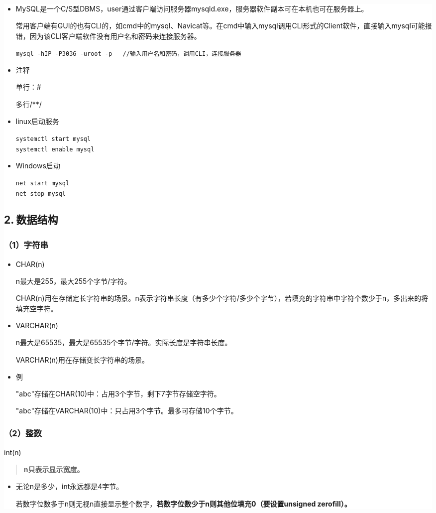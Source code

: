 * MySQL是一个C/S型DBMS，user通过客户端访问服务器mysqld.exe，服务器软件副本可在本机也可在服务器上。

  常用客户端有GUI的也有CLI的，如cmd中的mysql、Navicat等。在cmd中输入mysql调用CLI形式的Client软件，直接输入mysql可能报错，因为该CLI客户端软件没有用户名和密码来连接服务器。

  ```mysql
  mysql -hIP -P3036 -uroot -p 	//输入用户名和密码，调用CLI，连接服务器
  ```

* 注释

  单行：#

  多行/**/

* linux启动服务

  ```bash
  systemctl start mysql
  systemctl enable mysql
  ```

* Windows启动

  ```bash
  net start mysql
  net stop mysql
  ```

## 2. 数据结构

### （1）字符串

* CHAR(n)

  n最大是255，最大255个字节/字符。

  CHAR(n)用在存储定长字符串的场景。n表示字符串长度（有多少个字符/多少个字节），若填充的字符串中字符个数少于n，多出来的将填充空字符。

* VARCHAR(n)

  n最大是65535，最大是65535个字节/字符。实际长度是字符串长度。

  VARCHAR(n)用在存储变长字符串的场景。

* 例

  "abc"存储在CHAR(10)中：占用3个字节，剩下7字节存储空字符。

  "abc"存储在VARCHAR(10)中：只占用3个字节。最多可存储10个字节。

### （2）整数

int(n)

> **n只表示显示宽度。**

* 无论n是多少，int永远都是4字节。

  若数字位数多于n则无视n直接显示整个数字，**若数字位数少于n则其他位填充0（要设置unsigned zerofill）。**

